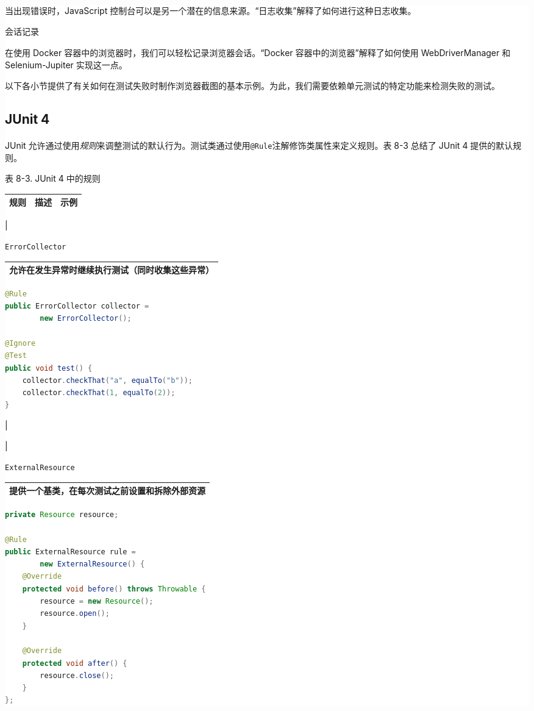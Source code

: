 当出现错误时，JavaScript 控制台可以是另一个潜在的信息来源。“日志收集”解释了如何进行这种日志收集。

会话记录

在使用 Docker 容器中的浏览器时，我们可以轻松记录浏览器会话。“Docker 容器中的浏览器”解释了如何使用 WebDriverManager 和 Selenium-Jupiter 实现这一点。

以下各小节提供了有关如何在测试失败时制作浏览器截图的基本示例。为此，我们需要依赖单元测试的特定功能来检测失败的测试。

## JUnit 4

JUnit 允许通过使用*规则*来调整测试的默认行为。测试类通过使用`@Rule`注解修饰类属性来定义规则。表 8-3 总结了 JUnit 4 提供的默认规则。

表 8-3\. JUnit 4 中的规则

| 规则 | 描述 | 示例 |
| --- | --- | --- |

|

```java
ErrorCollector
```

| 允许在发生异常时继续执行测试（同时收集这些异常） |
| --- |

```java
@Rule
public ErrorCollector collector =
        new ErrorCollector();

@Ignore
@Test
public void test() {
    collector.checkThat("a", equalTo("b"));
    collector.checkThat(1, equalTo(2));
}
```

|

|

```java
ExternalResource
```

| 提供一个基类，在每次测试之前设置和拆除外部资源 |
| --- |

```java
private Resource resource;

@Rule
public ExternalResource rule =
        new ExternalResource() {
    @Override
    protected void before() throws Throwable {
        resource = new Resource();
        resource.open();
    }

    @Override
    protected void after() {
        resource.close();
    }
};
```
